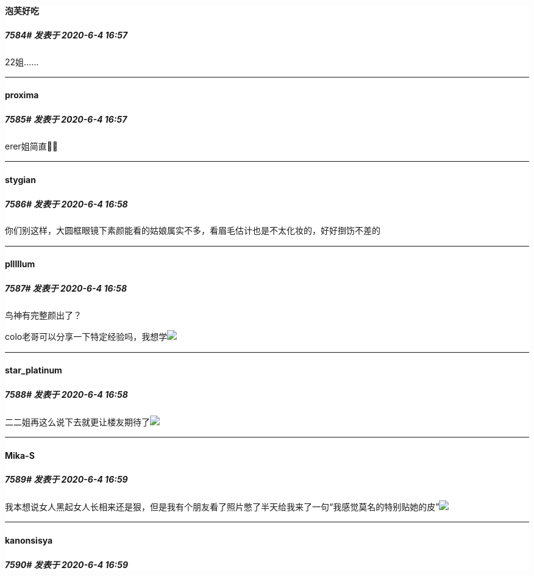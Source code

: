####  泡芙好吃  
##### 7584#       发表于 2020-6-4 16:57


22姐……


-----

####  proxima  
##### 7585#       发表于 2020-6-4 16:57


erer姐简直🥜👿


-----

####  stygian  
##### 7586#       发表于 2020-6-4 16:58


你们别这样，大圆框眼镜下素颜能看的姑娘属实不多，看眉毛估计也是不太化妆的，好好捯饬不差的


-----

####  plllllum  
##### 7587#       发表于 2020-6-4 16:58


鸟神有完整颜出了？

colo老哥可以分享一下特定经验吗，我想学<img src="https://static.saraba1st.com/image/smiley/face2017/143.png" referrerpolicy="no-referrer">


-----

####  star_platinum  
##### 7588#       发表于 2020-6-4 16:58


二二姐再这么说下去就更让楼友期待了<img src="https://static.saraba1st.com/image/smiley/face2017/077.png" referrerpolicy="no-referrer">


-----

####  Mika-S  
##### 7589#       发表于 2020-6-4 16:59


我本想说女人黑起女人长相来还是狠，但是我有个朋友看了照片憋了半天给我来了一句“我感觉莫名的特别贴她的皮”<img src="https://static.saraba1st.com/image/smiley/face2017/068.png" referrerpolicy="no-referrer">


-----

####  kanonsisya  
##### 7590#       发表于 2020-6-4 16:59
